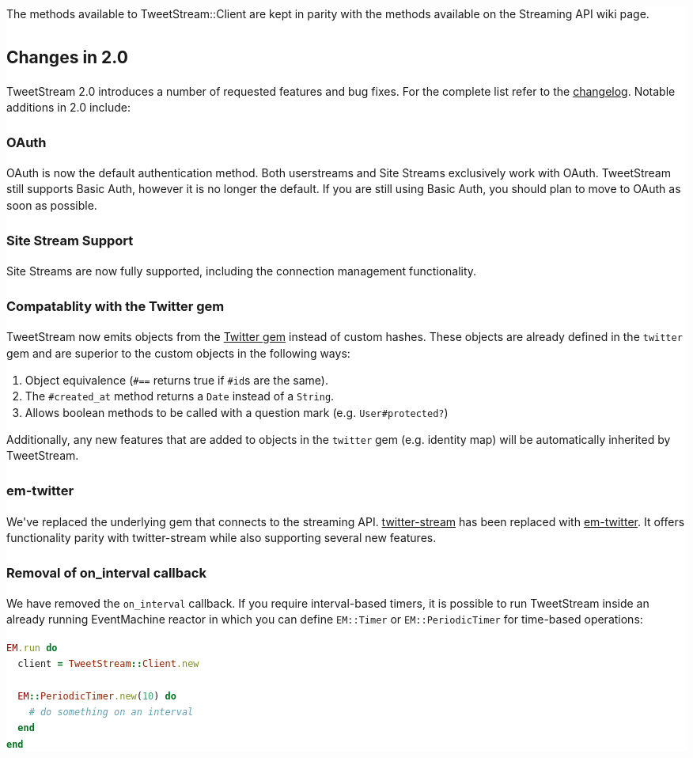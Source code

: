 The methods available to TweetStream::Client are kept in parity
with the methods available on the Streaming API wiki page.

## Changes in 2.0

TweetStream 2.0 introduces a number of requested features and bug fixes. For
the complete list refer to the [changelog](CHANGELOG.md#version-200). Notable
additions in 2.0 include:

### OAuth

OAuth is now the default authentication method.  Both userstreams and Site
Streams exclusively work with OAuth.  TweetStream still supports Basic Auth,
however it is no longer the default.  If you are still using Basic Auth, you
should plan to move to OAuth as soon as possible.

### Site Stream Support

Site Streams are now fully supported, including the connection management functionality.

### Compatablity with the Twitter gem

TweetStream now emits objects from the [Twitter gem](https://github.com/sferik/twitter) instead of custom hashes. These objects are already defined in the `twitter` gem and are superior to the custom objects in the following ways:

1. Object equivalence (`#==` returns true if `#id`s are the same).
2. The `#created_at` method returns a `Date` instead of a `String`.
3. Allows boolean methods to be called with a question mark (e.g.
   `User#protected?`)

Additionally, any new features that are added to objects in the
`twitter` gem (e.g. identity map) will be automatically inherited by TweetStream.

### em-twitter

We've replaced the underlying gem that connects to the streaming API. [twitter-stream](https://github.com/voloko/twitter-stream) has been replaced with [em-twitter](https://github.com/spagalloco/em-twitter).
It offers functionality parity with twitter-stream while also supporting several new features.

### Removal of on_interval callback

We have removed the `on_interval` callback.  If you require interval-based timers, it is possible to run
TweetStream inside an already running EventMachine reactor in which you can define `EM::Timer` or `EM::PeriodicTimer`
for time-based operations:

```ruby
EM.run do
  client = TweetStream::Client.new

  EM::PeriodicTimer.new(10) do
    # do something on an interval
  end
end
```
